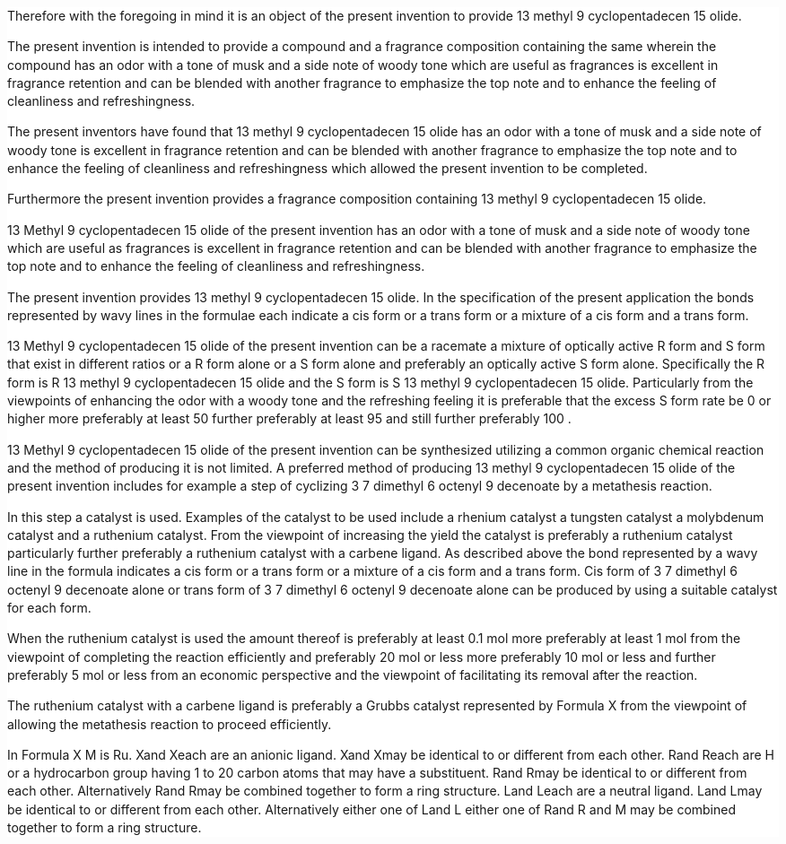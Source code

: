 Therefore with the foregoing in mind it is an object of the present invention to provide 13 methyl 9 cyclopentadecen 15 olide.

The present invention is intended to provide a compound and a fragrance composition containing the same wherein the compound has an odor with a tone of musk and a side note of woody tone which are useful as fragrances is excellent in fragrance retention and can be blended with another fragrance to emphasize the top note and to enhance the feeling of cleanliness and refreshingness.

The present inventors have found that 13 methyl 9 cyclopentadecen 15 olide has an odor with a tone of musk and a side note of woody tone is excellent in fragrance retention and can be blended with another fragrance to emphasize the top note and to enhance the feeling of cleanliness and refreshingness which allowed the present invention to be completed.

Furthermore the present invention provides a fragrance composition containing 13 methyl 9 cyclopentadecen 15 olide.

13 Methyl 9 cyclopentadecen 15 olide of the present invention has an odor with a tone of musk and a side note of woody tone which are useful as fragrances is excellent in fragrance retention and can be blended with another fragrance to emphasize the top note and to enhance the feeling of cleanliness and refreshingness.

The present invention provides 13 methyl 9 cyclopentadecen 15 olide. In the specification of the present application the bonds represented by wavy lines in the formulae each indicate a cis form or a trans form or a mixture of a cis form and a trans form.

13 Methyl 9 cyclopentadecen 15 olide of the present invention can be a racemate a mixture of optically active R form and S form that exist in different ratios or a R form alone or a S form alone and preferably an optically active S form alone. Specifically the R form is R 13 methyl 9 cyclopentadecen 15 olide and the S form is S 13 methyl 9 cyclopentadecen 15 olide. Particularly from the viewpoints of enhancing the odor with a woody tone and the refreshing feeling it is preferable that the excess S form rate be 0 or higher more preferably at least 50 further preferably at least 95 and still further preferably 100 .

13 Methyl 9 cyclopentadecen 15 olide of the present invention can be synthesized utilizing a common organic chemical reaction and the method of producing it is not limited. A preferred method of producing 13 methyl 9 cyclopentadecen 15 olide of the present invention includes for example a step of cyclizing 3 7 dimethyl 6 octenyl 9 decenoate by a metathesis reaction.

In this step a catalyst is used. Examples of the catalyst to be used include a rhenium catalyst a tungsten catalyst a molybdenum catalyst and a ruthenium catalyst. From the viewpoint of increasing the yield the catalyst is preferably a ruthenium catalyst particularly further preferably a ruthenium catalyst with a carbene ligand. As described above the bond represented by a wavy line in the formula indicates a cis form or a trans form or a mixture of a cis form and a trans form. Cis form of 3 7 dimethyl 6 octenyl 9 decenoate alone or trans form of 3 7 dimethyl 6 octenyl 9 decenoate alone can be produced by using a suitable catalyst for each form.

When the ruthenium catalyst is used the amount thereof is preferably at least 0.1 mol more preferably at least 1 mol from the viewpoint of completing the reaction efficiently and preferably 20 mol or less more preferably 10 mol or less and further preferably 5 mol or less from an economic perspective and the viewpoint of facilitating its removal after the reaction.

The ruthenium catalyst with a carbene ligand is preferably a Grubbs catalyst represented by Formula X from the viewpoint of allowing the metathesis reaction to proceed efficiently.

In Formula X M is Ru. Xand Xeach are an anionic ligand. Xand Xmay be identical to or different from each other. Rand Reach are H or a hydrocarbon group having 1 to 20 carbon atoms that may have a substituent. Rand Rmay be identical to or different from each other. Alternatively Rand Rmay be combined together to form a ring structure. Land Leach are a neutral ligand. Land Lmay be identical to or different from each other. Alternatively either one of Land L either one of Rand R and M may be combined together to form a ring structure.
